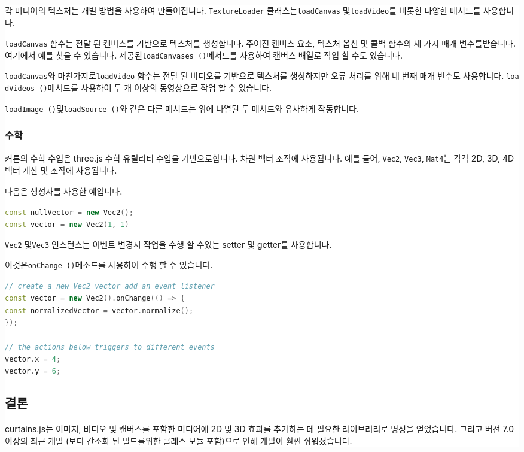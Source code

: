 각 미디어의 텍스처는 개별 방법을 사용하여 만들어집니다.
 `TextureLoader` 클래스는`loadCanvas` 및`loadVideo`를 비롯한 다양한 메서드를 사용합니다.
 

`loadCanvas` 함수는 전달 된 캔버스를 기반으로 텍스처를 생성합니다.
 주어진 캔버스 요소, 텍스처 옵션 및 콜백 함수의 세 가지 매개 변수를받습니다.
 여기에서 예를 찾을 수 있습니다.
 제공된`loadCanvases ()`메서드를 사용하여 캔버스 배열로 작업 할 수도 있습니다.
 

`loadCanvas`와 마찬가지로`loadVideo` 함수는 전달 된 비디오를 기반으로 텍스처를 생성하지만 오류 처리를 위해 네 번째 매개 변수도 사용합니다.
 `loadVideos ()`메서드를 사용하여 두 개 이상의 동영상으로 작업 할 수 있습니다.
 

`loadImage ()`및`loadSource ()`와 같은 다른 메서드는 위에 나열된 두 메서드와 유사하게 작동합니다.
 

### 수학
 

커튼의 수학 수업은 three.js 수학 유틸리티 수업을 기반으로합니다.
 차원 벡터 조작에 사용됩니다.
 예를 들어, `Vec2`, `Vec3`, `Mat4`는 각각 2D, 3D, 4D 벡터 계산 및 조작에 사용됩니다.
 

다음은 생성자를 사용한 예입니다.
 

```cpp
const nullVector = new Vec2();
const vector = new Vec2(1, 1)
```

`Vec2` 및`Vec3` 인스턴스는 이벤트 변경시 작업을 수행 할 수있는 setter 및 getter를 사용합니다.
 

이것은`onChange ()`메소드를 사용하여 수행 할 수 있습니다.
 

```cpp
// create a new Vec2 vector add an event listener
const vector = new Vec2().onChange(() => {
const normalizedVector = vector.normalize();
});

// the actions below triggers to different events
vector.x = 4;
vector.y = 6;
```

## 결론
 

curtains.js는 이미지, 비디오 및 캔버스를 포함한 미디어에 2D 및 3D 효과를 추가하는 데 필요한 라이브러리로 명성을 얻었습니다.
 그리고 버전 7.0 이상의 최근 개발 (보다 간소화 된 빌드를위한 클래스 모듈 포함)으로 인해 개발이 훨씬 쉬워졌습니다.
 